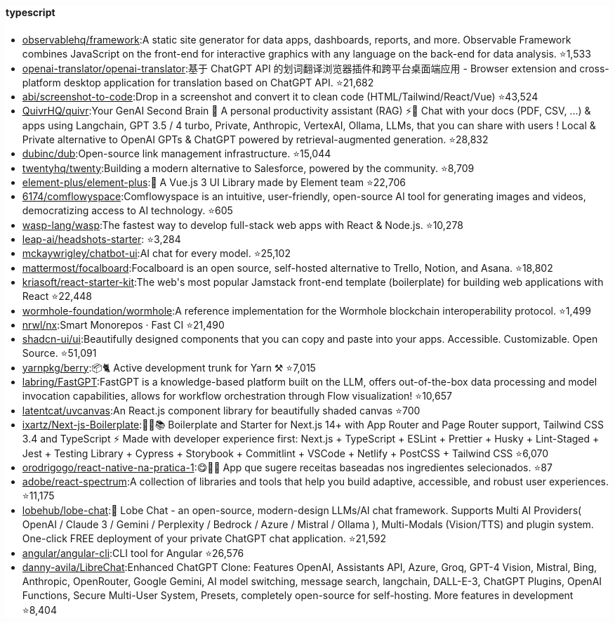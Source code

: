 #### typescript
* [observablehq/framework](https://github.com/observablehq/framework):A static site generator for data apps, dashboards, reports, and more. Observable Framework combines JavaScript on the front-end for interactive graphics with any language on the back-end for data analysis. ⭐1,533
* [openai-translator/openai-translator](https://github.com/openai-translator/openai-translator):基于 ChatGPT API 的划词翻译浏览器插件和跨平台桌面端应用 - Browser extension and cross-platform desktop application for translation based on ChatGPT API. ⭐21,682
* [abi/screenshot-to-code](https://github.com/abi/screenshot-to-code):Drop in a screenshot and convert it to clean code (HTML/Tailwind/React/Vue) ⭐43,524
* [QuivrHQ/quivr](https://github.com/QuivrHQ/quivr):Your GenAI Second Brain 🧠 A personal productivity assistant (RAG) ⚡️🤖 Chat with your docs (PDF, CSV, ...) & apps using Langchain, GPT 3.5 / 4 turbo, Private, Anthropic, VertexAI, Ollama, LLMs, that you can share with users ! Local & Private alternative to OpenAI GPTs & ChatGPT powered by retrieval-augmented generation. ⭐28,832
* [dubinc/dub](https://github.com/dubinc/dub):Open-source link management infrastructure. ⭐15,044
* [twentyhq/twenty](https://github.com/twentyhq/twenty):Building a modern alternative to Salesforce, powered by the community. ⭐8,709
* [element-plus/element-plus](https://github.com/element-plus/element-plus):🎉 A Vue.js 3 UI Library made by Element team ⭐22,706
* [6174/comflowyspace](https://github.com/6174/comflowyspace):Comflowyspace is an intuitive, user-friendly, open-source AI tool for generating images and videos, democratizing access to AI technology. ⭐605
* [wasp-lang/wasp](https://github.com/wasp-lang/wasp):The fastest way to develop full-stack web apps with React & Node.js. ⭐10,278
* [leap-ai/headshots-starter](https://github.com/leap-ai/headshots-starter): ⭐3,284
* [mckaywrigley/chatbot-ui](https://github.com/mckaywrigley/chatbot-ui):AI chat for every model. ⭐25,102
* [mattermost/focalboard](https://github.com/mattermost/focalboard):Focalboard is an open source, self-hosted alternative to Trello, Notion, and Asana. ⭐18,802
* [kriasoft/react-starter-kit](https://github.com/kriasoft/react-starter-kit):The web's most popular Jamstack front-end template (boilerplate) for building web applications with React ⭐22,448
* [wormhole-foundation/wormhole](https://github.com/wormhole-foundation/wormhole):A reference implementation for the Wormhole blockchain interoperability protocol. ⭐1,499
* [nrwl/nx](https://github.com/nrwl/nx):Smart Monorepos · Fast CI ⭐21,490
* [shadcn-ui/ui](https://github.com/shadcn-ui/ui):Beautifully designed components that you can copy and paste into your apps. Accessible. Customizable. Open Source. ⭐51,091
* [yarnpkg/berry](https://github.com/yarnpkg/berry):📦🐈 Active development trunk for Yarn ⚒ ⭐7,015
* [labring/FastGPT](https://github.com/labring/FastGPT):FastGPT is a knowledge-based platform built on the LLM, offers out-of-the-box data processing and model invocation capabilities, allows for workflow orchestration through Flow visualization! ⭐10,657
* [latentcat/uvcanvas](https://github.com/latentcat/uvcanvas):An React.js component library for beautifully shaded canvas ⭐700
* [ixartz/Next-js-Boilerplate](https://github.com/ixartz/Next-js-Boilerplate):🚀🎉📚 Boilerplate and Starter for Next.js 14+ with App Router and Page Router support, Tailwind CSS 3.4 and TypeScript ⚡️ Made with developer experience first: Next.js + TypeScript + ESLint + Prettier + Husky + Lint-Staged + Jest + Testing Library + Cypress + Storybook + Commitlint + VSCode + Netlify + PostCSS + Tailwind CSS ⭐6,070
* [orodrigogo/react-native-na-pratica-1](https://github.com/orodrigogo/react-native-na-pratica-1):😋🥗🍎 App que sugere receitas baseadas nos ingredientes selecionados. ⭐87
* [adobe/react-spectrum](https://github.com/adobe/react-spectrum):A collection of libraries and tools that help you build adaptive, accessible, and robust user experiences. ⭐11,175
* [lobehub/lobe-chat](https://github.com/lobehub/lobe-chat):🤯 Lobe Chat - an open-source, modern-design LLMs/AI chat framework. Supports Multi AI Providers( OpenAI / Claude 3 / Gemini / Perplexity / Bedrock / Azure / Mistral / Ollama ), Multi-Modals (Vision/TTS) and plugin system. One-click FREE deployment of your private ChatGPT chat application. ⭐21,592
* [angular/angular-cli](https://github.com/angular/angular-cli):CLI tool for Angular ⭐26,576
* [danny-avila/LibreChat](https://github.com/danny-avila/LibreChat):Enhanced ChatGPT Clone: Features OpenAI, Assistants API, Azure, Groq, GPT-4 Vision, Mistral, Bing, Anthropic, OpenRouter, Google Gemini, AI model switching, message search, langchain, DALL-E-3, ChatGPT Plugins, OpenAI Functions, Secure Multi-User System, Presets, completely open-source for self-hosting. More features in development ⭐8,404
